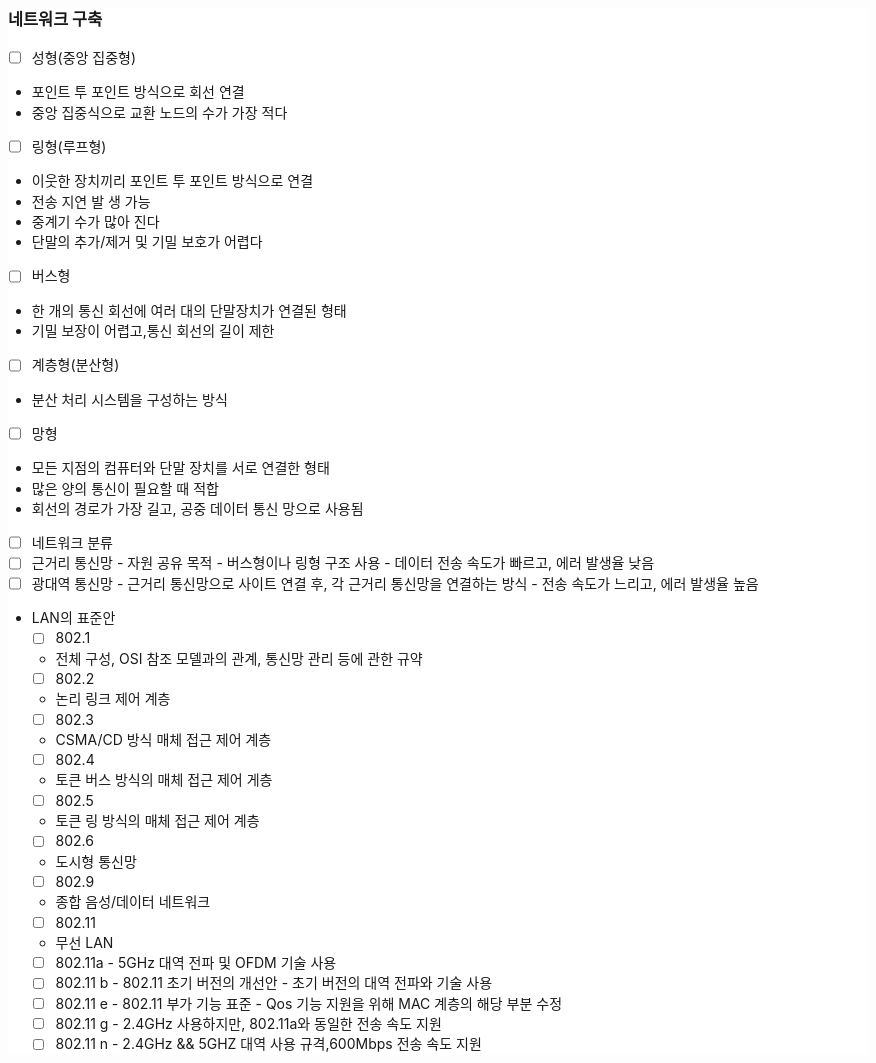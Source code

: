 ### 네트워크 구축

- [ ]  성형(중앙 집중형)
  - 포인트 투 포인트 방식으로 회선 연결
  - 중앙 집중식으로 교환 노드의 수가 가장 적다
- [ ]  링형(루프형)
  - 이웃한 장치끼리 포인트 투 포인트 방식으로 연결
  - 전송 지연 발 생 가능
  - 중계기 수가 많아 진다
  - 단말의 추가/제거 및 기밀 보호가 어렵다
- [ ]  버스형
  - 한 개의 통신 회선에 여러 대의 단말장치가 연결된 형태
  - 기밀 보장이 어렵고,통신 회선의 길이 제한
- [ ]  계층형(분산형)
  - 분산 처리 시스템을 구성하는 방식
- [ ]  망형
  - 모든 지점의 컴퓨터와 단말 장치를 서로 연결한 형태
  - 많은 양의 통신이 필요할 때 적합
  - 회선의 경로가 가장 길고, 공중 데이터 통신 망으로 사용됨
- [ ]  네트워크 분류
  - [ ]  근거리 통신망
    - 자원 공유 목적
    - 버스형이나 링형 구조 사용
    - 데이터 전송 속도가 빠르고, 에러 발생율 낮음
  - [ ]  광대역 통신망
    - 근거리 통신망으로 사이트 연결 후, 각 근거리 통신망을 연결하는 방식
    - 전송 속도가 느리고, 에러 발생율 높음
- LAN의 표준안
  - [ ]  802.1
    - 전체 구성, OSI 참조 모델과의 관계, 통신망 관리 등에 관한 규약
  - [ ]  802.2
    - 논리 링크 제어 계층
  - [ ]  802.3
    - CSMA/CD 방식 매체 접근 제어 계층
  - [ ]  802.4
    - 토큰 버스 방식의 매체 접근 제어 게층
  - [ ]  802.5
    - 토큰 링 방식의 매체 접근 제어 계층
  - [ ]  802.6
    - 도시형 통신망
  - [ ]  802.9
    - 종합 음성/데이터 네트워크
  - [ ]  802.11
    - 무선 LAN
    - [ ]  802.11a
      - 5GHz 대역 전파 및 OFDM 기술 사용
    - [ ]  802.11 b
      - 802.11 초기 버전의 개선안
      - 초기 버전의 대역 전파와 기술 사용
    - [ ]  802.11 e
      - 802.11 부가 기능 표준
      - Qos 기능 지원을 위해 MAC 계층의 해당 부분 수정
    - [ ]  802.11 g
      - 2.4GHz 사용하지만, 802.11a와 동일한 전송 속도 지원
    - [ ]  802.11 n
      - 2.4GHz && 5GHZ 대역 사용 규격,600Mbps 전송 속도 지원
